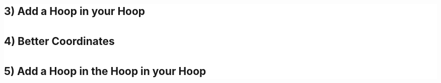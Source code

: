 ## 3) Add a Hoop in your Hoop

## 4) Better Coordinates

## 5) Add a Hoop in the Hoop in your Hoop


[/]:<> (link to the meat)
<a name="theJuice"></a>

[bentwit]:https://twitter.com/dbemerydt
[bengh]:https://dbemerydt.github.io


[/]: <> (YouTube embedded)